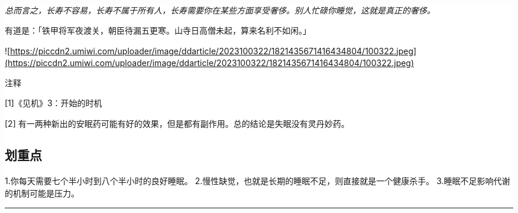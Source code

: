  *总而言之，长寿不容易，长寿不属于所有人，长寿需要你在某些方面享受奢侈。别人忙碌你睡觉，这就是真正的奢侈。*

有道是：「铁甲将军夜渡关，朝臣待漏五更寒。山寺日高僧未起，算来名利不如闲。」

![https://piccdn2.umiwi.com/uploader/image/ddarticle/2023100322/1821435671416434804/100322.jpeg](https://piccdn2.umiwi.com/uploader/image/ddarticle/2023100322/1821435671416434804/100322.jpeg)

注释

[1]《见机》3：开始的时机

[2] 有一两种新出的安眠药可能有好的效果，但是都有副作用。总的结论是失眠没有灵丹妙药。

## 划重点

1.你每天需要七个半小时到八个半小时的良好睡眠。
2.慢性缺觉，也就是长期的睡眠不足，则直接就是一个健康杀手。
3.睡眠不足影响代谢的机制可能是压力。

---
